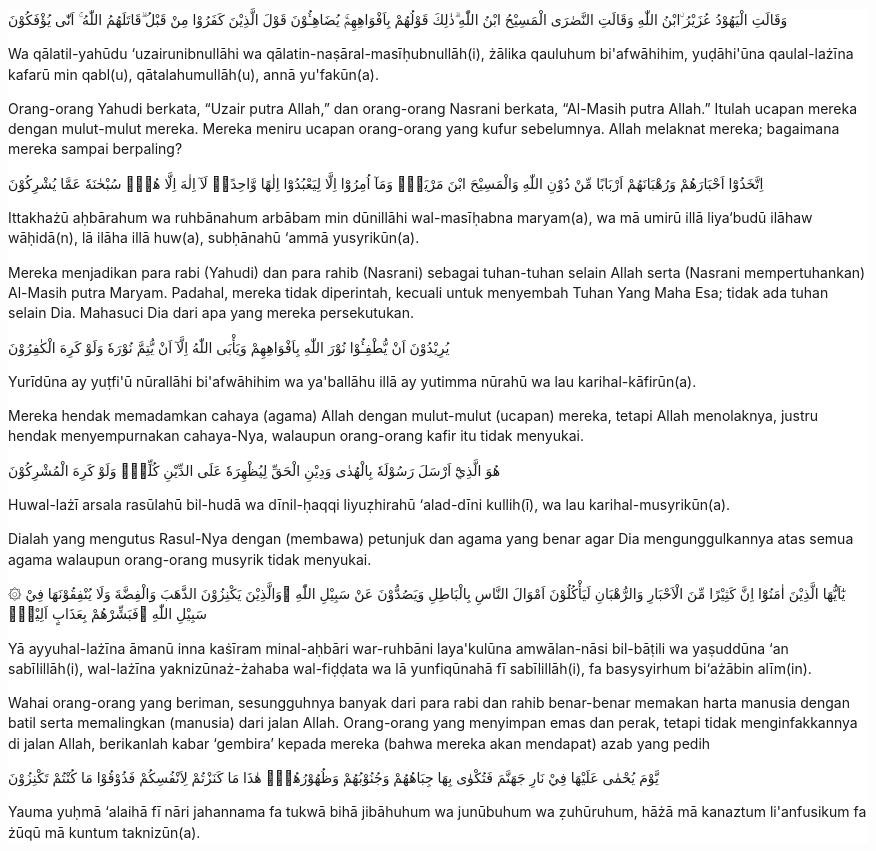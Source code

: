 وَقَالَتِ الْيَهُوْدُ عُزَيْرُ ِۨابْنُ اللّٰهِ وَقَالَتِ النَّصٰرَى الْمَسِيْحُ ابْنُ اللّٰهِ ۗذٰلِكَ قَوْلُهُمْ بِاَفْوَاهِهِمْۚ يُضَاهِـُٔوْنَ قَوْلَ الَّذِيْنَ كَفَرُوْا مِنْ قَبْلُ ۗقَاتَلَهُمُ اللّٰهُ ۚ اَنّٰى يُؤْفَكُوْنَ

Wa qālatil-yahūdu ‘uzairunibnullāhi wa qālatin-naṣāral-masīḥubnullāh(i), żālika qauluhum bi'afwāhihim, yuḍāhi'ūna qaulal-lażīna kafarū min qabl(u), qātalahumullāh(u), annā yu'fakūn(a).

Orang-orang Yahudi berkata, “Uzair putra Allah,” dan orang-orang Nasrani berkata, “Al-Masih putra Allah.” Itulah ucapan mereka dengan mulut-mulut mereka. Mereka meniru ucapan orang-orang yang kufur sebelumnya. Allah melaknat mereka; bagaimana mereka sampai berpaling?

اِتَّخَذُوْٓا اَحْبَارَهُمْ وَرُهْبَانَهُمْ اَرْبَابًا مِّنْ دُوْنِ اللّٰهِ وَالْمَسِيْحَ ابْنَ مَرْيَمَۚ وَمَآ اُمِرُوْٓا اِلَّا لِيَعْبُدُوْٓا اِلٰهًا وَّاحِدًاۚ لَآ اِلٰهَ اِلَّا هُوَۗ سُبْحٰنَهٗ عَمَّا يُشْرِكُوْنَ

Ittakhażū aḥbārahum wa ruhbānahum arbābam min dūnillāhi wal-masīḥabna maryam(a), wa mā umirū illā liya‘budū ilāhaw wāḥidā(n), lā ilāha illā huw(a), subḥānahū ‘ammā yusyrikūn(a).

Mereka menjadikan para rabi (Yahudi) dan para rahib (Nasrani) sebagai tuhan-tuhan selain Allah serta (Nasrani mempertuhankan) Al-Masih putra Maryam. Padahal, mereka tidak diperintah, kecuali untuk menyembah Tuhan Yang Maha Esa; tidak ada tuhan selain Dia. Mahasuci Dia dari apa yang mereka persekutukan.

يُرِيْدُوْنَ اَنْ يُّطْفِـُٔوْا نُوْرَ اللّٰهِ بِاَفْوَاهِهِمْ وَيَأْبَى اللّٰهُ اِلَّآ اَنْ يُّتِمَّ نُوْرَهٗ وَلَوْ كَرِهَ الْكٰفِرُوْنَ

Yurīdūna ay yuṭfi'ū nūrallāhi bi'afwāhihim wa ya'ballāhu illā ay yutimma nūrahū wa lau karihal-kāfirūn(a).

Mereka hendak memadamkan cahaya (agama) Allah dengan mulut-mulut (ucapan) mereka, tetapi Allah menolaknya, justru hendak menyempurnakan cahaya-Nya, walaupun orang-orang kafir itu tidak menyukai.

هُوَ الَّذِيْٓ اَرْسَلَ رَسُوْلَهٗ بِالْهُدٰى وَدِيْنِ الْحَقِّ لِيُظْهِرَهٗ عَلَى الدِّيْنِ كُلِّهٖۙ وَلَوْ كَرِهَ الْمُشْرِكُوْنَ

Huwal-lażī arsala rasūlahū bil-hudā wa dīnil-ḥaqqi liyuẓhirahū ‘alad-dīni kullih(ī), wa lau karihal-musyrikūn(a).

Dialah yang mengutus Rasul-Nya dengan (membawa) petunjuk dan agama yang benar agar Dia mengunggulkannya atas semua agama walaupun orang-orang musyrik tidak menyukai.

۞ يٰٓاَيُّهَا الَّذِيْنَ اٰمَنُوْٓا اِنَّ كَثِيْرًا مِّنَ الْاَحْبَارِ وَالرُّهْبَانِ لَيَأْكُلُوْنَ اَمْوَالَ النَّاسِ بِالْبَاطِلِ وَيَصُدُّوْنَ عَنْ سَبِيْلِ اللّٰهِ ۗوَالَّذِيْنَ يَكْنِزُوْنَ الذَّهَبَ وَالْفِضَّةَ وَلَا يُنْفِقُوْنَهَا فِيْ سَبِيْلِ اللّٰهِ ۙفَبَشِّرْهُمْ بِعَذَابٍ اَلِيْمٍۙ

Yā ayyuhal-lażīna āmanū inna kaṡīram minal-aḥbāri war-ruhbāni laya'kulūna amwālan-nāsi bil-bāṭili wa yaṣuddūna ‘an sabīlillāh(i), wal-lażīna yaknizūnaż-żahaba wal-fiḍḍata wa lā yunfiqūnahā fī sabīlillāh(i), fa basysyirhum bi‘ażābin alīm(in).

Wahai orang-orang yang beriman, sesungguhnya banyak dari para rabi dan rahib benar-benar memakan harta manusia dengan batil serta memalingkan (manusia) dari jalan Allah. Orang-orang yang menyimpan emas dan perak, tetapi tidak menginfakkannya di jalan Allah, berikanlah kabar ‘gembira’ kepada mereka (bahwa mereka akan mendapat) azab yang pedih

يَّوْمَ يُحْمٰى عَلَيْهَا فِيْ نَارِ جَهَنَّمَ فَتُكْوٰى بِهَا جِبَاهُهُمْ وَجُنُوْبُهُمْ وَظُهُوْرُهُمْۗ هٰذَا مَا كَنَزْتُمْ لِاَنْفُسِكُمْ فَذُوْقُوْا مَا كُنْتُمْ تَكْنِزُوْنَ

Yauma yuḥmā ‘alaihā fī nāri jahannama fa tukwā bihā jibāhuhum wa junūbuhum wa ẓuhūruhum, hāżā mā kanaztum li'anfusikum fa żūqū mā kuntum taknizūn(a).
